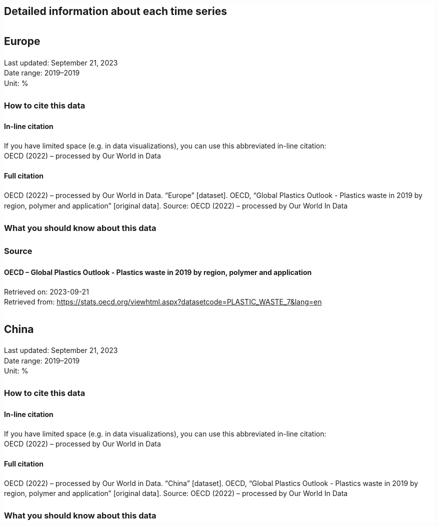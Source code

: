 ## Detailed information about each time series


## Europe
Last updated: September 21, 2023  
Date range: 2019–2019  
Unit: %  


### How to cite this data

#### In-line citation
If you have limited space (e.g. in data visualizations), you can use this abbreviated in-line citation:  
OECD (2022) – processed by Our World in Data

#### Full citation
OECD (2022) – processed by Our World in Data. “Europe” [dataset]. OECD, “Global Plastics Outlook - Plastics waste in 2019 by region, polymer and application” [original data].
Source: OECD (2022) – processed by Our World In Data

### What you should know about this data

### Source

#### OECD – Global Plastics Outlook - Plastics waste in 2019 by region, polymer and application
Retrieved on: 2023-09-21  
Retrieved from: https://stats.oecd.org/viewhtml.aspx?datasetcode=PLASTIC_WASTE_7&lang=en  


## China
Last updated: September 21, 2023  
Date range: 2019–2019  
Unit: %  


### How to cite this data

#### In-line citation
If you have limited space (e.g. in data visualizations), you can use this abbreviated in-line citation:  
OECD (2022) – processed by Our World in Data

#### Full citation
OECD (2022) – processed by Our World in Data. “China” [dataset]. OECD, “Global Plastics Outlook - Plastics waste in 2019 by region, polymer and application” [original data].
Source: OECD (2022) – processed by Our World In Data

### What you should know about this data
